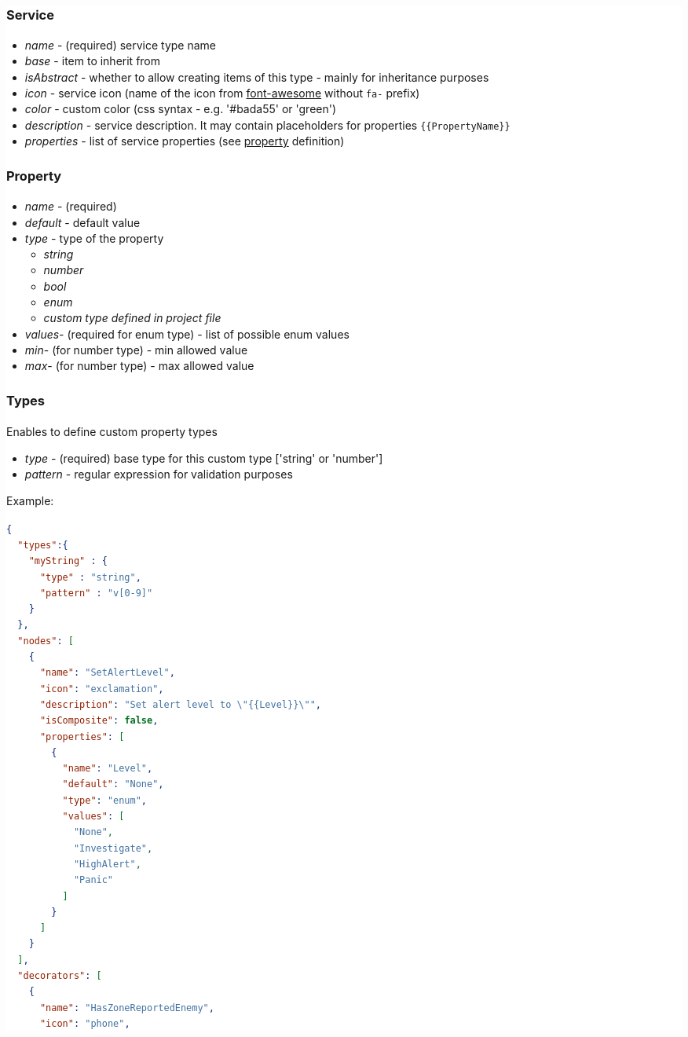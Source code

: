 ### Service
- *name* - (required) service type name 
- *base* - item to inherit from
- *isAbstract* - whether to allow creating items of this type - mainly for inheritance purposes
- *icon* - service icon (name of the icon from [font-awesome](http://fontawesome.io/icons/) without `fa-` prefix)
- *color* - custom color (css syntax - e.g. '#bada55' or 'green')
- *description* - service description. It may contain placeholders for properties `{{PropertyName}}`
- *properties* - list of service properties (see [property](#Property) definition)

### Property
- *name* - (required)
- *default* - default value
- *type* - type of the property
  - *string*
  - *number*
  - *bool*
  - *enum*
  - *custom type defined in project file*
- *values*- (required for enum type) - list of possible enum values
- *min*- (for number type) - min allowed value
- *max*- (for number type) - max allowed value

### Types
Enables to define custom property types
- *type* -  (required) base type for this custom type ['string' or 'number']
- *pattern* - regular expression for validation purposes

Example:
```json
{
  "types":{
    "myString" : {
      "type" : "string",
      "pattern" : "v[0-9]"
    }
  },
  "nodes": [
    {
      "name": "SetAlertLevel",
      "icon": "exclamation",
      "description": "Set alert level to \"{{Level}}\"",
      "isComposite": false,
      "properties": [
        {
          "name": "Level",
          "default": "None",
          "type": "enum",
          "values": [
            "None",
            "Investigate",
            "HighAlert",
            "Panic"
          ]
        }
      ]
    }
  ],
  "decorators": [
    {
      "name": "HasZoneReportedEnemy",
      "icon": "phone",
```